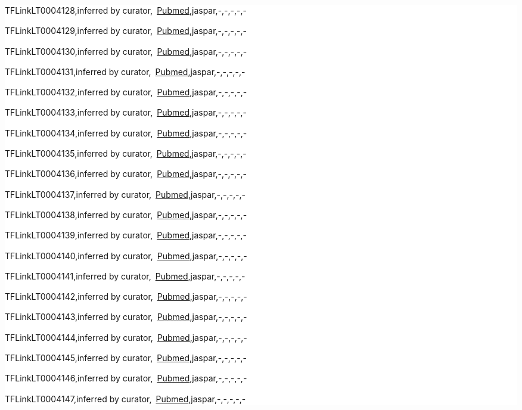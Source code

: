   TFLinkLT0004128,inferred by curator,&ensp;<a href="https://www.ncbi.nlm.nih.gov/pubmed/?term=-"
  target="_blank"><i uk-icon="icon: link"></i>Pubmed</a>,jaspar,-,-,-,-,-

  TFLinkLT0004129,inferred by curator,&ensp;<a href="https://www.ncbi.nlm.nih.gov/pubmed/?term=-"
  target="_blank"><i uk-icon="icon: link"></i>Pubmed</a>,jaspar,-,-,-,-,-

  TFLinkLT0004130,inferred by curator,&ensp;<a href="https://www.ncbi.nlm.nih.gov/pubmed/?term=-"
  target="_blank"><i uk-icon="icon: link"></i>Pubmed</a>,jaspar,-,-,-,-,-

  TFLinkLT0004131,inferred by curator,&ensp;<a href="https://www.ncbi.nlm.nih.gov/pubmed/?term=-"
  target="_blank"><i uk-icon="icon: link"></i>Pubmed</a>,jaspar,-,-,-,-,-

  TFLinkLT0004132,inferred by curator,&ensp;<a href="https://www.ncbi.nlm.nih.gov/pubmed/?term=-"
  target="_blank"><i uk-icon="icon: link"></i>Pubmed</a>,jaspar,-,-,-,-,-

  TFLinkLT0004133,inferred by curator,&ensp;<a href="https://www.ncbi.nlm.nih.gov/pubmed/?term=-"
  target="_blank"><i uk-icon="icon: link"></i>Pubmed</a>,jaspar,-,-,-,-,-

  TFLinkLT0004134,inferred by curator,&ensp;<a href="https://www.ncbi.nlm.nih.gov/pubmed/?term=-"
  target="_blank"><i uk-icon="icon: link"></i>Pubmed</a>,jaspar,-,-,-,-,-

  TFLinkLT0004135,inferred by curator,&ensp;<a href="https://www.ncbi.nlm.nih.gov/pubmed/?term=-"
  target="_blank"><i uk-icon="icon: link"></i>Pubmed</a>,jaspar,-,-,-,-,-

  TFLinkLT0004136,inferred by curator,&ensp;<a href="https://www.ncbi.nlm.nih.gov/pubmed/?term=-"
  target="_blank"><i uk-icon="icon: link"></i>Pubmed</a>,jaspar,-,-,-,-,-

  TFLinkLT0004137,inferred by curator,&ensp;<a href="https://www.ncbi.nlm.nih.gov/pubmed/?term=-"
  target="_blank"><i uk-icon="icon: link"></i>Pubmed</a>,jaspar,-,-,-,-,-

  TFLinkLT0004138,inferred by curator,&ensp;<a href="https://www.ncbi.nlm.nih.gov/pubmed/?term=-"
  target="_blank"><i uk-icon="icon: link"></i>Pubmed</a>,jaspar,-,-,-,-,-

  TFLinkLT0004139,inferred by curator,&ensp;<a href="https://www.ncbi.nlm.nih.gov/pubmed/?term=-"
  target="_blank"><i uk-icon="icon: link"></i>Pubmed</a>,jaspar,-,-,-,-,-

  TFLinkLT0004140,inferred by curator,&ensp;<a href="https://www.ncbi.nlm.nih.gov/pubmed/?term=-"
  target="_blank"><i uk-icon="icon: link"></i>Pubmed</a>,jaspar,-,-,-,-,-

  TFLinkLT0004141,inferred by curator,&ensp;<a href="https://www.ncbi.nlm.nih.gov/pubmed/?term=-"
  target="_blank"><i uk-icon="icon: link"></i>Pubmed</a>,jaspar,-,-,-,-,-

  TFLinkLT0004142,inferred by curator,&ensp;<a href="https://www.ncbi.nlm.nih.gov/pubmed/?term=-"
  target="_blank"><i uk-icon="icon: link"></i>Pubmed</a>,jaspar,-,-,-,-,-

  TFLinkLT0004143,inferred by curator,&ensp;<a href="https://www.ncbi.nlm.nih.gov/pubmed/?term=-"
  target="_blank"><i uk-icon="icon: link"></i>Pubmed</a>,jaspar,-,-,-,-,-

  TFLinkLT0004144,inferred by curator,&ensp;<a href="https://www.ncbi.nlm.nih.gov/pubmed/?term=-"
  target="_blank"><i uk-icon="icon: link"></i>Pubmed</a>,jaspar,-,-,-,-,-

  TFLinkLT0004145,inferred by curator,&ensp;<a href="https://www.ncbi.nlm.nih.gov/pubmed/?term=-"
  target="_blank"><i uk-icon="icon: link"></i>Pubmed</a>,jaspar,-,-,-,-,-

  TFLinkLT0004146,inferred by curator,&ensp;<a href="https://www.ncbi.nlm.nih.gov/pubmed/?term=-"
  target="_blank"><i uk-icon="icon: link"></i>Pubmed</a>,jaspar,-,-,-,-,-

  TFLinkLT0004147,inferred by curator,&ensp;<a href="https://www.ncbi.nlm.nih.gov/pubmed/?term=-"
  target="_blank"><i uk-icon="icon: link"></i>Pubmed</a>,jaspar,-,-,-,-,-
